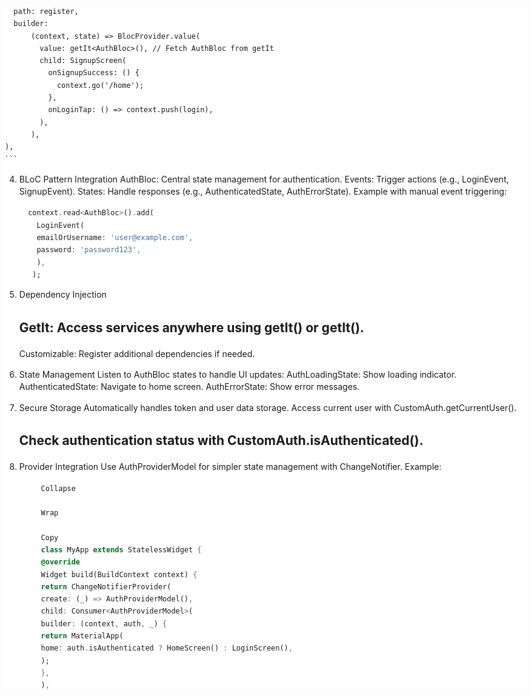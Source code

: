       path: register,
      builder:
          (context, state) => BlocProvider.value(
            value: getIt<AuthBloc>(), // Fetch AuthBloc from getIt
            child: SignupScreen(
              onSignupSuccess: () {
                context.go('/home');
              },
              onLoginTap: () => context.push(login),
            ),
          ),
    ),
    ```
4. BLoC Pattern Integration
   AuthBloc: Central state management for authentication.
   Events: Trigger actions (e.g., LoginEvent, SignupEvent).
   States: Handle responses (e.g., AuthenticatedState, AuthErrorState).
   Example with manual event triggering:
    ```dart
      context.read<AuthBloc>().add(
        LoginEvent(
        emailOrUsername: 'user@example.com',
        password: 'password123',
        ),
       );
    ```

5. Dependency Injection
   ## GetIt: Access services anywhere using getIt<AuthBloc>() or getIt<LoginUseCase>().
   Customizable: Register additional dependencies if needed.
6. State Management
   Listen to AuthBloc states to handle UI updates:
   AuthLoadingState: Show loading indicator.
   AuthenticatedState: Navigate to home screen.
   AuthErrorState: Show error messages.
7. Secure Storage
   Automatically handles token and user data storage.
   Access current user with CustomAuth.getCurrentUser().
   ## Check authentication status with CustomAuth.isAuthenticated().
8. Provider Integration
   Use AuthProviderModel for simpler state management with ChangeNotifier.
   Example:
   ```dart
        Collapse
        
        Wrap
        
        Copy
        class MyApp extends StatelessWidget {
        @override
        Widget build(BuildContext context) {
        return ChangeNotifierProvider(
        create: (_) => AuthProviderModel(),
        child: Consumer<AuthProviderModel>(
        builder: (context, auth, _) {
        return MaterialApp(
        home: auth.isAuthenticated ? HomeScreen() : LoginScreen(),
        );
        },
        ),
   ```
